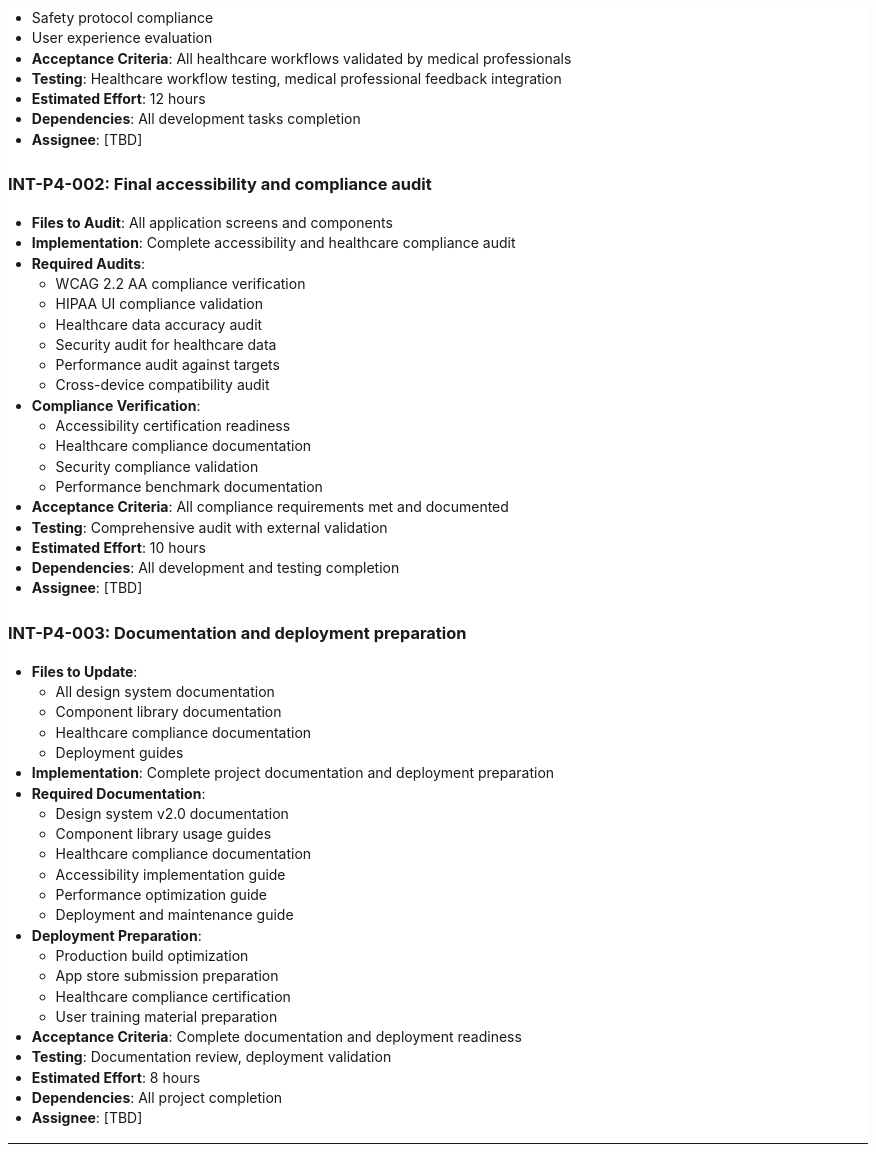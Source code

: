   - Safety protocol compliance
  - User experience evaluation
- **Acceptance Criteria**: All healthcare workflows validated by medical professionals
- **Testing**: Healthcare workflow testing, medical professional feedback integration
- **Estimated Effort**: 12 hours
- **Dependencies**: All development tasks completion
- **Assignee**: [TBD]

### INT-P4-002: Final accessibility and compliance audit
- **Files to Audit**: All application screens and components
- **Implementation**: Complete accessibility and healthcare compliance audit
- **Required Audits**:
  - WCAG 2.2 AA compliance verification
  - HIPAA UI compliance validation
  - Healthcare data accuracy audit
  - Security audit for healthcare data
  - Performance audit against targets
  - Cross-device compatibility audit
- **Compliance Verification**:
  - Accessibility certification readiness
  - Healthcare compliance documentation
  - Security compliance validation
  - Performance benchmark documentation
- **Acceptance Criteria**: All compliance requirements met and documented
- **Testing**: Comprehensive audit with external validation
- **Estimated Effort**: 10 hours
- **Dependencies**: All development and testing completion
- **Assignee**: [TBD]

### INT-P4-003: Documentation and deployment preparation
- **Files to Update**:
  - All design system documentation
  - Component library documentation
  - Healthcare compliance documentation
  - Deployment guides
- **Implementation**: Complete project documentation and deployment preparation
- **Required Documentation**:
  - Design system v2.0 documentation
  - Component library usage guides
  - Healthcare compliance documentation
  - Accessibility implementation guide
  - Performance optimization guide
  - Deployment and maintenance guide
- **Deployment Preparation**:
  - Production build optimization
  - App store submission preparation
  - Healthcare compliance certification
  - User training material preparation
- **Acceptance Criteria**: Complete documentation and deployment readiness
- **Testing**: Documentation review, deployment validation
- **Estimated Effort**: 8 hours
- **Dependencies**: All project completion
- **Assignee**: [TBD]

---